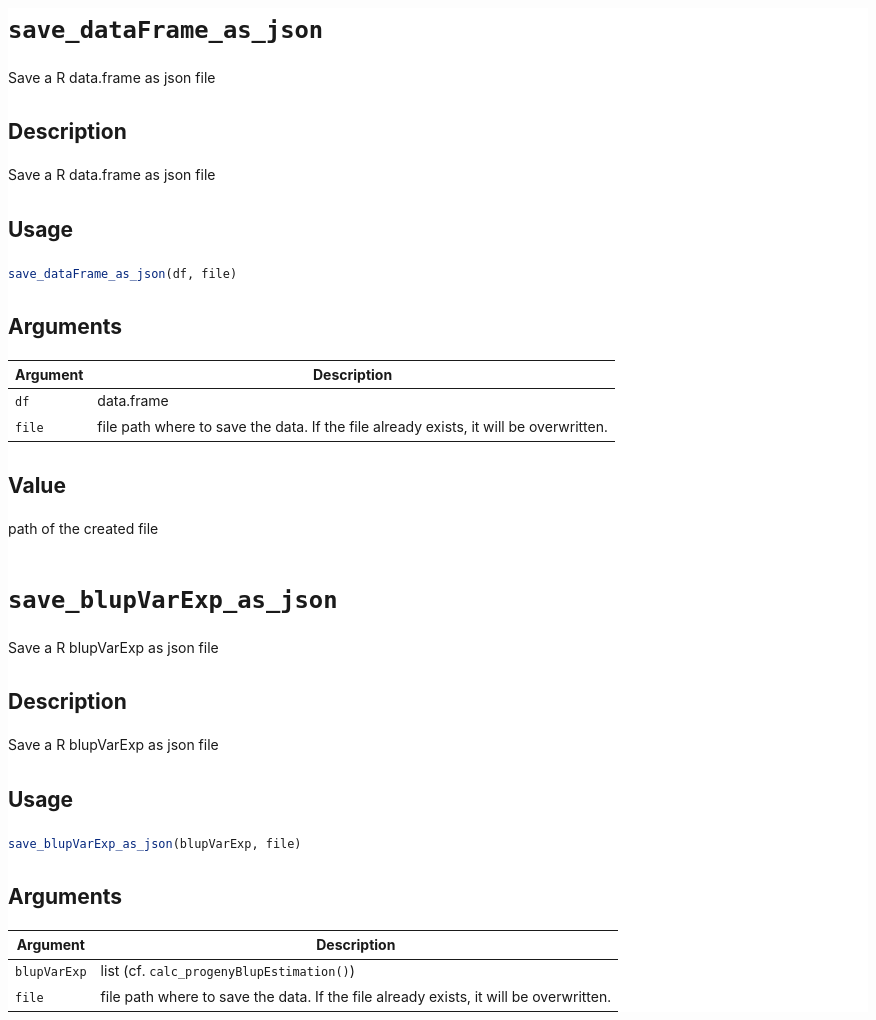 
# `save_dataFrame_as_json`

Save a R data.frame as json file


## Description

Save a R data.frame as json file


## Usage

```r
save_dataFrame_as_json(df, file)
```


## Arguments

Argument      |Description
------------- |----------------
`df`     |     data.frame
`file`     |     file path where to save the data. If the file already exists, it will be overwritten.


## Value

path of the created file


# `save_blupVarExp_as_json`

Save a R blupVarExp as json file


## Description

Save a R blupVarExp as json file


## Usage

```r
save_blupVarExp_as_json(blupVarExp, file)
```


## Arguments

Argument      |Description
------------- |----------------
`blupVarExp`     |     list (cf. `calc_progenyBlupEstimation()`)
`file`     |     file path where to save the data. If the file already exists, it will be overwritten.
